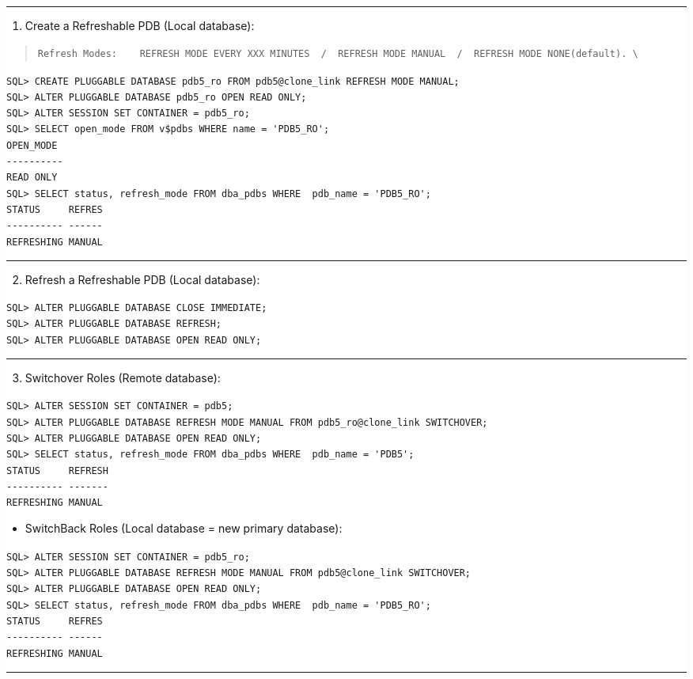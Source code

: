 ------------------------------------------------------------------------------------------------------
1. Create a Refreshable PDB (Local database): 

>     Refresh Modes: 	REFRESH MODE EVERY XXX MINUTES  /  REFRESH MODE MANUAL  /  REFRESH MODE NONE(default). \


```
SQL> CREATE PLUGGABLE DATABASE pdb5_ro FROM pdb5@clone_link REFRESH MODE MANUAL;
SQL> ALTER PLUGGABLE DATABASE pdb5_ro OPEN READ ONLY;
SQL> ALTER SESSION SET CONTAINER = pdb5_ro;
SQL> SELECT open_mode FROM v$pdbs WHERE name = 'PDB5_RO';
OPEN_MODE
----------
READ ONLY
SQL> SELECT status, refresh_mode FROM dba_pdbs WHERE  pdb_name = 'PDB5_RO';
STATUS     REFRES
---------- ------
REFRESHING MANUAL
```

------------------------------------------------------------------------------------------------------
2. Refresh a Refreshable PDB (Local database):

```
SQL> ALTER PLUGGABLE DATABASE CLOSE IMMEDIATE;
SQL> ALTER PLUGGABLE DATABASE REFRESH;
SQL> ALTER PLUGGABLE DATABASE OPEN READ ONLY;
```

------------------------------------------------------------------------------------------------------
3. Switchover Roles (Remote database):

```
SQL> ALTER SESSION SET CONTAINER = pdb5;
SQL> ALTER PLUGGABLE DATABASE REFRESH MODE MANUAL FROM pdb5_ro@clone_link SWITCHOVER;
SQL> ALTER PLUGGABLE DATABASE OPEN READ ONLY;
SQL> SELECT status, refresh_mode FROM dba_pdbs WHERE  pdb_name = 'PDB5';
STATUS     REFRESH
---------- -------
REFRESHING MANUAL
```

- SwitchBack Roles (Local database = new primary database):
```
SQL> ALTER SESSION SET CONTAINER = pdb5_ro;
SQL> ALTER PLUGGABLE DATABASE REFRESH MODE MANUAL FROM pdb5@clone_link SWITCHOVER;
SQL> ALTER PLUGGABLE DATABASE OPEN READ ONLY;
SQL> SELECT status, refresh_mode FROM dba_pdbs WHERE  pdb_name = 'PDB5_RO';
STATUS     REFRES
---------- ------
REFRESHING MANUAL

```

------------------------------------------------------------------------------------------------------

